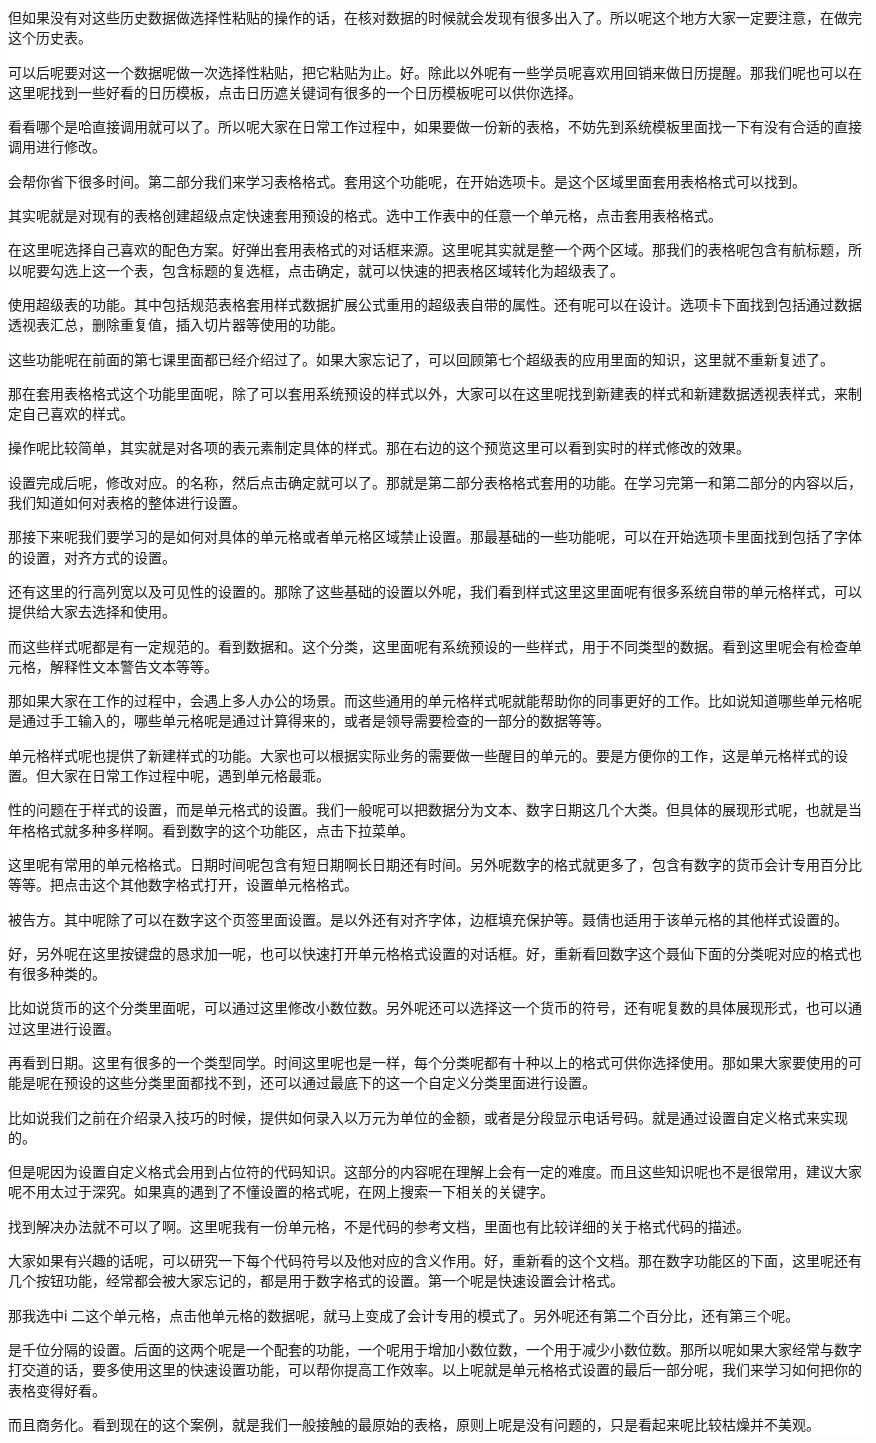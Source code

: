 但如果没有对这些历史数据做选择性粘贴的操作的话，在核对数据的时候就会发现有很多出入了。所以呢这个地方大家一定要注意，在做完这个历史表。

可以后呢要对这一个数据呢做一次选择性粘贴，把它粘贴为止。好。除此以外呢有一些学员呢喜欢用回销来做日历提醒。那我们呢也可以在这里呢找到一些好看的日历模板，点击日历遮关键词有很多的一个日历模板呢可以供你选择。

看看哪个是哈直接调用就可以了。所以呢大家在日常工作过程中，如果要做一份新的表格，不妨先到系统模板里面找一下有没有合适的直接调用进行修改。

会帮你省下很多时间。第二部分我们来学习表格格式。套用这个功能呢，在开始选项卡。是这个区域里面套用表格格式可以找到。

其实呢就是对现有的表格创建超级点定快速套用预设的格式。选中工作表中的任意一个单元格，点击套用表格格式。

在这里呢选择自己喜欢的配色方案。好弹出套用表格式的对话框来源。这里呢其实就是整一个两个区域。那我们的表格呢包含有航标题，所以呢要勾选上这一个表，包含标题的复选框，点击确定，就可以快速的把表格区域转化为超级表了。

使用超级表的功能。其中包括规范表格套用样式数据扩展公式重用的超级表自带的属性。还有呢可以在设计。选项卡下面找到包括通过数据透视表汇总，删除重复值，插入切片器等使用的功能。

这些功能呢在前面的第七课里面都已经介绍过了。如果大家忘记了，可以回顾第七个超级表的应用里面的知识，这里就不重新复述了。

那在套用表格格式这个功能里面呢，除了可以套用系统预设的样式以外，大家可以在这里呢找到新建表的样式和新建数据透视表样式，来制定自己喜欢的样式。

操作呢比较简单，其实就是对各项的表元素制定具体的样式。那在右边的这个预览这里可以看到实时的样式修改的效果。

设置完成后呢，修改对应。的名称，然后点击确定就可以了。那就是第二部分表格格式套用的功能。在学习完第一和第二部分的内容以后，我们知道如何对表格的整体进行设置。

那接下来呢我们要学习的是如何对具体的单元格或者单元格区域禁止设置。那最基础的一些功能呢，可以在开始选项卡里面找到包括了字体的设置，对齐方式的设置。

还有这里的行高列宽以及可见性的设置的。那除了这些基础的设置以外呢，我们看到样式这里这里面呢有很多系统自带的单元格样式，可以提供给大家去选择和使用。

而这些样式呢都是有一定规范的。看到数据和。这个分类，这里面呢有系统预设的一些样式，用于不同类型的数据。看到这里呢会有检查单元格，解释性文本警告文本等等。

那如果大家在工作的过程中，会遇上多人办公的场景。而这些通用的单元格样式呢就能帮助你的同事更好的工作。比如说知道哪些单元格呢是通过手工输入的，哪些单元格呢是通过计算得来的，或者是领导需要检查的一部分的数据等等。

单元格样式呢也提供了新建样式的功能。大家也可以根据实际业务的需要做一些醒目的单元的。要是方便你的工作，这是单元格样式的设置。但大家在日常工作过程中呢，遇到单元格最乖。

性的问题在于样式的设置，而是单元格式的设置。我们一般呢可以把数据分为文本、数字日期这几个大类。但具体的展现形式呢，也就是当年格格式就多种多样啊。看到数字的这个功能区，点击下拉菜单。

这里呢有常用的单元格格式。日期时间呢包含有短日期啊长日期还有时间。另外呢数字的格式就更多了，包含有数字的货币会计专用百分比等等。把点击这个其他数字格式打开，设置单元格格式。

被告方。其中呢除了可以在数字这个页签里面设置。是以外还有对齐字体，边框填充保护等。聂倩也适用于该单元格的其他样式设置的。

好，另外呢在这里按键盘的恳求加一呢，也可以快速打开单元格格式设置的对话框。好，重新看回数字这个聂仙下面的分类呢对应的格式也有很多种类的。

比如说货币的这个分类里面呢，可以通过这里修改小数位数。另外呢还可以选择这一个货币的符号，还有呢复数的具体展现形式，也可以通过这里进行设置。

再看到日期。这里有很多的一个类型同学。时间这里呢也是一样，每个分类呢都有十种以上的格式可供你选择使用。那如果大家要使用的可能是呢在预设的这些分类里面都找不到，还可以通过最底下的这一个自定义分类里面进行设置。

比如说我们之前在介绍录入技巧的时候，提供如何录入以万元为单位的金额，或者是分段显示电话号码。就是通过设置自定义格式来实现的。

但是呢因为设置自定义格式会用到占位符的代码知识。这部分的内容呢在理解上会有一定的难度。而且这些知识呢也不是很常用，建议大家呢不用太过于深究。如果真的遇到了不懂设置的格式呢，在网上搜索一下相关的关键字。

找到解决办法就不可以了啊。这里呢我有一份单元格，不是代码的参考文档，里面也有比较详细的关于格式代码的描述。

大家如果有兴趣的话呢，可以研究一下每个代码符号以及他对应的含义作用。好，重新看的这个文档。那在数字功能区的下面，这里呢还有几个按钮功能，经常都会被大家忘记的，都是用于数字格式的设置。第一个呢是快速设置会计格式。

那我选中i 二这个单元格，点击他单元格的数据呢，就马上变成了会计专用的模式了。另外呢还有第二个百分比，还有第三个呢。

是千位分隔的设置。后面的这两个呢是一个配套的功能，一个呢用于增加小数位数，一个用于减少小数位数。那所以呢如果大家经常与数字打交道的话，要多使用这里的快速设置功能，可以帮你提高工作效率。以上呢就是单元格格式设置的最后一部分呢，我们来学习如何把你的表格变得好看。

而且商务化。看到现在的这个案例，就是我们一般接触的最原始的表格，原则上呢是没有问题的，只是看起来呢比较枯燥并不美观。
